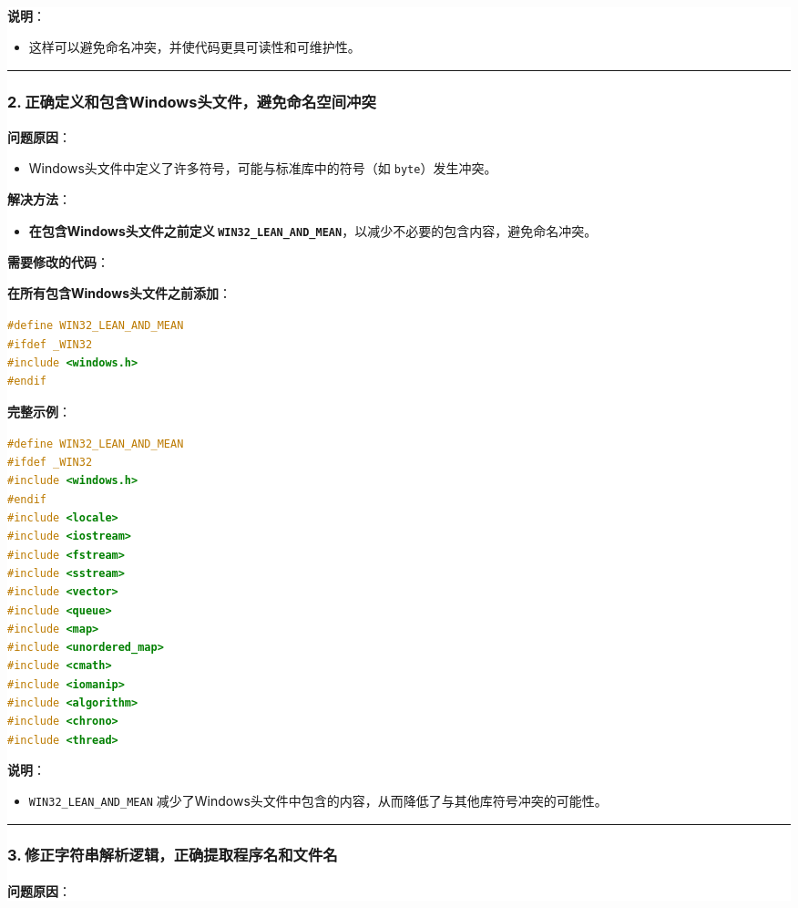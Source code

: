 **说明**：

- 这样可以避免命名冲突，并使代码更具可读性和可维护性。

---

### **2. 正确定义和包含Windows头文件，避免命名空间冲突**

**问题原因**：

- Windows头文件中定义了许多符号，可能与标准库中的符号（如 `byte`）发生冲突。

**解决方法**：

- **在包含Windows头文件之前定义 `WIN32_LEAN_AND_MEAN`**，以减少不必要的包含内容，避免命名冲突。

**需要修改的代码**：

**在所有包含Windows头文件之前添加**：

```cpp
#define WIN32_LEAN_AND_MEAN
#ifdef _WIN32
#include <windows.h>
#endif
```

**完整示例**：

```cpp
#define WIN32_LEAN_AND_MEAN
#ifdef _WIN32
#include <windows.h>
#endif
#include <locale>
#include <iostream>
#include <fstream>
#include <sstream>
#include <vector>
#include <queue>
#include <map>
#include <unordered_map>
#include <cmath>
#include <iomanip>
#include <algorithm>
#include <chrono>
#include <thread>
```

**说明**：

- `WIN32_LEAN_AND_MEAN` 减少了Windows头文件中包含的内容，从而降低了与其他库符号冲突的可能性。

---

### **3. 修正字符串解析逻辑，正确提取程序名和文件名**

**问题原因**：

